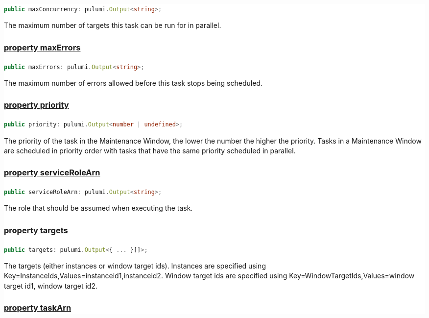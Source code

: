 ```typescript
public maxConcurrency: pulumi.Output<string>;
```


The maximum number of targets this task can be run for in parallel.

<h3 class="pdoc-member-header">
<a class="pdoc-child-name" href="https://github.com/pulumi/pulumi-aws/blob/master/sdk/nodejs/ssm/maintenanceWindowTask.ts#L33">property maxErrors</a>
</h3>

```typescript
public maxErrors: pulumi.Output<string>;
```


The maximum number of errors allowed before this task stops being scheduled.

<h3 class="pdoc-member-header">
<a class="pdoc-child-name" href="https://github.com/pulumi/pulumi-aws/blob/master/sdk/nodejs/ssm/maintenanceWindowTask.ts#L37">property priority</a>
</h3>

```typescript
public priority: pulumi.Output<number | undefined>;
```


The priority of the task in the Maintenance Window, the lower the number the higher the priority. Tasks in a Maintenance Window are scheduled in priority order with tasks that have the same priority scheduled in parallel.

<h3 class="pdoc-member-header">
<a class="pdoc-child-name" href="https://github.com/pulumi/pulumi-aws/blob/master/sdk/nodejs/ssm/maintenanceWindowTask.ts#L41">property serviceRoleArn</a>
</h3>

```typescript
public serviceRoleArn: pulumi.Output<string>;
```


The role that should be assumed when executing the task.

<h3 class="pdoc-member-header">
<a class="pdoc-child-name" href="https://github.com/pulumi/pulumi-aws/blob/master/sdk/nodejs/ssm/maintenanceWindowTask.ts#L45">property targets</a>
</h3>

```typescript
public targets: pulumi.Output<{ ... }[]>;
```


The targets (either instances or window target ids). Instances are specified using Key=InstanceIds,Values=instanceid1,instanceid2. Window target ids are specified using Key=WindowTargetIds,Values=window target id1, window target id2.

<h3 class="pdoc-member-header">
<a class="pdoc-child-name" href="https://github.com/pulumi/pulumi-aws/blob/master/sdk/nodejs/ssm/maintenanceWindowTask.ts#L49">property taskArn</a>
</h3>
